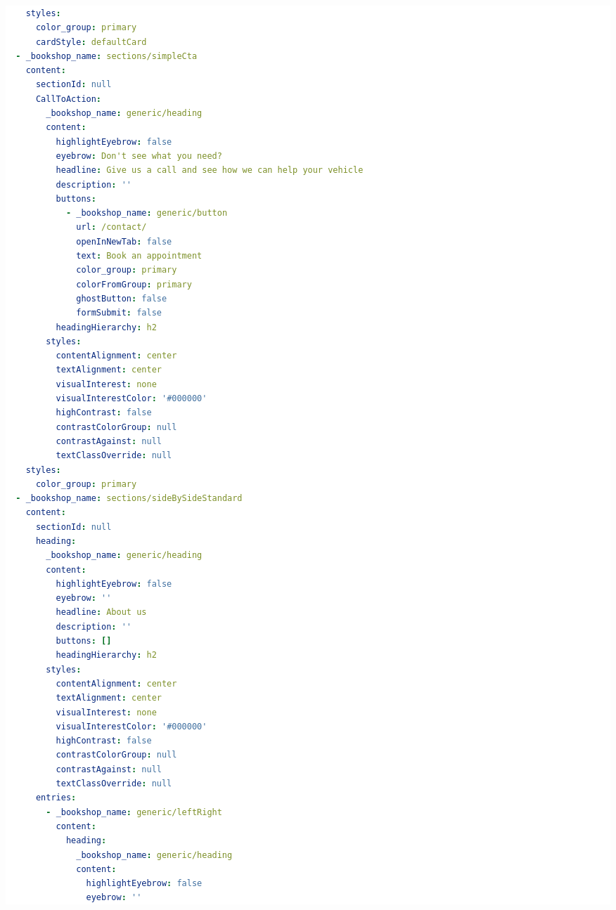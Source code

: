 ```yaml
    styles:
      color_group: primary
      cardStyle: defaultCard
  - _bookshop_name: sections/simpleCta
    content:
      sectionId: null
      CallToAction:
        _bookshop_name: generic/heading
        content:
          highlightEyebrow: false
          eyebrow: Don't see what you need?
          headline: Give us a call and see how we can help your vehicle
          description: ''
          buttons:
            - _bookshop_name: generic/button
              url: /contact/
              openInNewTab: false
              text: Book an appointment
              color_group: primary
              colorFromGroup: primary
              ghostButton: false
              formSubmit: false
          headingHierarchy: h2
        styles:
          contentAlignment: center
          textAlignment: center
          visualInterest: none
          visualInterestColor: '#000000'
          highContrast: false
          contrastColorGroup: null
          contrastAgainst: null
          textClassOverride: null
    styles:
      color_group: primary
  - _bookshop_name: sections/sideBySideStandard
    content:
      sectionId: null
      heading:
        _bookshop_name: generic/heading
        content:
          highlightEyebrow: false
          eyebrow: ''
          headline: About us
          description: ''
          buttons: []
          headingHierarchy: h2
        styles:
          contentAlignment: center
          textAlignment: center
          visualInterest: none
          visualInterestColor: '#000000'
          highContrast: false
          contrastColorGroup: null
          contrastAgainst: null
          textClassOverride: null
      entries:
        - _bookshop_name: generic/leftRight
          content:
            heading:
              _bookshop_name: generic/heading
              content:
                highlightEyebrow: false
                eyebrow: ''
```